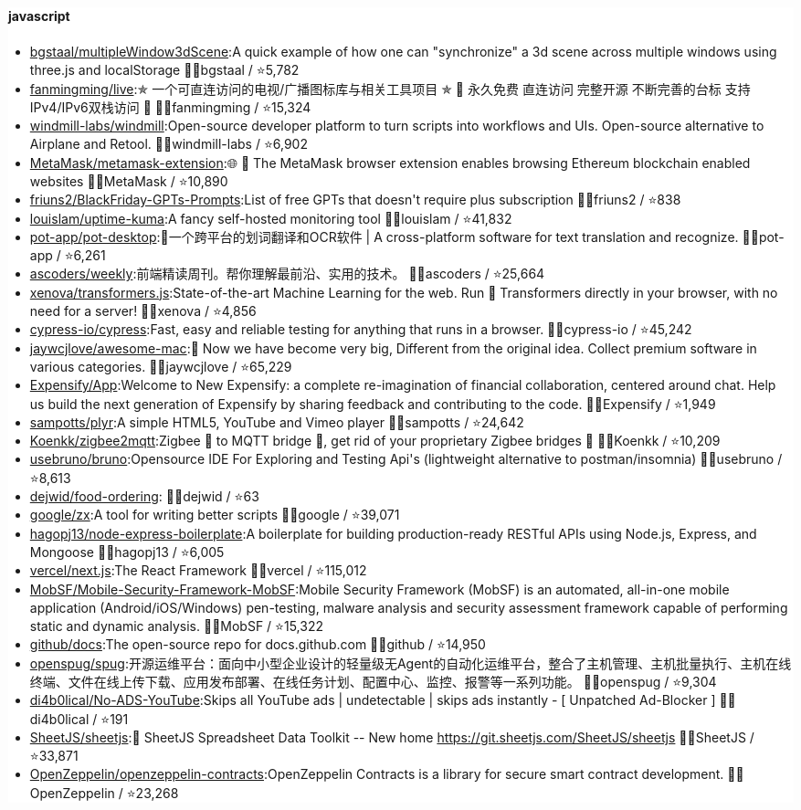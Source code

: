 #### javascript
* [bgstaal/multipleWindow3dScene](https://github.com/bgstaal/multipleWindow3dScene):A quick example of how one can "synchronize" a 3d scene across multiple windows using three.js and localStorage 🧑‍💻bgstaal / ⭐5,782
* [fanmingming/live](https://github.com/fanmingming/live):✯ 一个可直连访问的电视/广播图标库与相关工具项目 ✯ 🔕 永久免费 直连访问 完整开源 不断完善的台标 支持IPv4/IPv6双栈访问 🔕 🧑‍💻fanmingming / ⭐15,324
* [windmill-labs/windmill](https://github.com/windmill-labs/windmill):Open-source developer platform to turn scripts into workflows and UIs. Open-source alternative to Airplane and Retool. 🧑‍💻windmill-labs / ⭐6,902
* [MetaMask/metamask-extension](https://github.com/MetaMask/metamask-extension):🌐 🔌 The MetaMask browser extension enables browsing Ethereum blockchain enabled websites 🧑‍💻MetaMask / ⭐10,890
* [friuns2/BlackFriday-GPTs-Prompts](https://github.com/friuns2/BlackFriday-GPTs-Prompts):List of free GPTs that doesn't require plus subscription 🧑‍💻friuns2 / ⭐838
* [louislam/uptime-kuma](https://github.com/louislam/uptime-kuma):A fancy self-hosted monitoring tool 🧑‍💻louislam / ⭐41,832
* [pot-app/pot-desktop](https://github.com/pot-app/pot-desktop):🌈一个跨平台的划词翻译和OCR软件 | A cross-platform software for text translation and recognize. 🧑‍💻pot-app / ⭐6,261
* [ascoders/weekly](https://github.com/ascoders/weekly):前端精读周刊。帮你理解最前沿、实用的技术。 🧑‍💻ascoders / ⭐25,664
* [xenova/transformers.js](https://github.com/xenova/transformers.js):State-of-the-art Machine Learning for the web. Run 🤗 Transformers directly in your browser, with no need for a server! 🧑‍💻xenova / ⭐4,856
* [cypress-io/cypress](https://github.com/cypress-io/cypress):Fast, easy and reliable testing for anything that runs in a browser. 🧑‍💻cypress-io / ⭐45,242
* [jaywcjlove/awesome-mac](https://github.com/jaywcjlove/awesome-mac): Now we have become very big, Different from the original idea. Collect premium software in various categories. 🧑‍💻jaywcjlove / ⭐65,229
* [Expensify/App](https://github.com/Expensify/App):Welcome to New Expensify: a complete re-imagination of financial collaboration, centered around chat. Help us build the next generation of Expensify by sharing feedback and contributing to the code. 🧑‍💻Expensify / ⭐1,949
* [sampotts/plyr](https://github.com/sampotts/plyr):A simple HTML5, YouTube and Vimeo player 🧑‍💻sampotts / ⭐24,642
* [Koenkk/zigbee2mqtt](https://github.com/Koenkk/zigbee2mqtt):Zigbee 🐝 to MQTT bridge 🌉, get rid of your proprietary Zigbee bridges 🔨 🧑‍💻Koenkk / ⭐10,209
* [usebruno/bruno](https://github.com/usebruno/bruno):Opensource IDE For Exploring and Testing Api's (lightweight alternative to postman/insomnia) 🧑‍💻usebruno / ⭐8,613
* [dejwid/food-ordering](https://github.com/dejwid/food-ordering): 🧑‍💻dejwid / ⭐63
* [google/zx](https://github.com/google/zx):A tool for writing better scripts 🧑‍💻google / ⭐39,071
* [hagopj13/node-express-boilerplate](https://github.com/hagopj13/node-express-boilerplate):A boilerplate for building production-ready RESTful APIs using Node.js, Express, and Mongoose 🧑‍💻hagopj13 / ⭐6,005
* [vercel/next.js](https://github.com/vercel/next.js):The React Framework 🧑‍💻vercel / ⭐115,012
* [MobSF/Mobile-Security-Framework-MobSF](https://github.com/MobSF/Mobile-Security-Framework-MobSF):Mobile Security Framework (MobSF) is an automated, all-in-one mobile application (Android/iOS/Windows) pen-testing, malware analysis and security assessment framework capable of performing static and dynamic analysis. 🧑‍💻MobSF / ⭐15,322
* [github/docs](https://github.com/github/docs):The open-source repo for docs.github.com 🧑‍💻github / ⭐14,950
* [openspug/spug](https://github.com/openspug/spug):开源运维平台：面向中小型企业设计的轻量级无Agent的自动化运维平台，整合了主机管理、主机批量执行、主机在线终端、文件在线上传下载、应用发布部署、在线任务计划、配置中心、监控、报警等一系列功能。 🧑‍💻openspug / ⭐9,304
* [di4b0lical/No-ADS-YouTube](https://github.com/di4b0lical/No-ADS-YouTube):Skips all YouTube ads | undetectable | skips ads instantly - [ Unpatched Ad-Blocker ] 🧑‍💻di4b0lical / ⭐191
* [SheetJS/sheetjs](https://github.com/SheetJS/sheetjs):📗 SheetJS Spreadsheet Data Toolkit -- New home https://git.sheetjs.com/SheetJS/sheetjs 🧑‍💻SheetJS / ⭐33,871
* [OpenZeppelin/openzeppelin-contracts](https://github.com/OpenZeppelin/openzeppelin-contracts):OpenZeppelin Contracts is a library for secure smart contract development. 🧑‍💻OpenZeppelin / ⭐23,268
